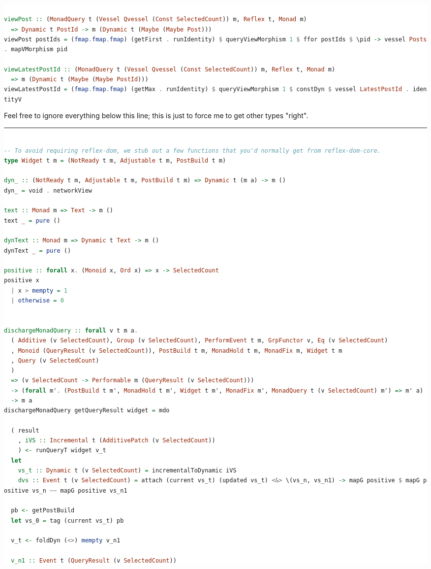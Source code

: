 ```haskell

viewPost :: (MonadQuery t (Vessel Qvessel (Const SelectedCount)) m, Reflex t, Monad m)
  => Dynamic t PostId -> m (Dynamic t (Maybe (Maybe Post)))
viewPost postIds = (fmap.fmap.fmap) (getFirst . runIdentity) $ queryViewMorphism 1 $ ffor postIds $ \pid -> vessel Posts . mapVMorphism pid

viewLatestPostId :: (MonadQuery t (Vessel Qvessel (Const SelectedCount)) m, Reflex t, Monad m)
  => m (Dynamic t (Maybe (Maybe PostId)))
viewLatestPostId = (fmap.fmap.fmap) (getMax . runIdentity) $ queryViewMorphism 1 $ constDyn $ vessel LatestPostId . identityV

```
Feel free to ignore everything below this line; this is just to force me to get
other types "right".

***

```haskell

-- To avoid requiring reflex-dom, we stub out a few functions that you'd normally get from reflex-dom-core.
type Widget t m = (NotReady t m, Adjustable t m, PostBuild t m)

dyn_ :: (NotReady t m, Adjustable t m, PostBuild t m) => Dynamic t (m a) -> m ()
dyn_ = void . networkView

text :: Monad m => Text -> m ()
text _ = pure ()

dynText :: Monad m => Dynamic t Text -> m ()
dynText _ = pure ()

positive :: forall x. (Monoid x, Ord x) => x -> SelectedCount
positive x
  | x > mempty = 1
  | otherwise = 0


dischargeMonadQuery :: forall v t m a.
  ( Additive (v SelectedCount), Group (v SelectedCount), PerformEvent t m, GrpFunctor v, Eq (v SelectedCount)
  , Monoid (QueryResult (v SelectedCount)), PostBuild t m, MonadHold t m, MonadFix m, Widget t m
  , Query (v SelectedCount)
  )
  => (v SelectedCount -> Performable m (QueryResult (v SelectedCount)))
  -> (forall m'. (PostBuild t m', MonadHold t m', Widget t m', MonadFix m', MonadQuery t (v SelectedCount) m') => m' a)
  -> m a
dischargeMonadQuery getQueryResult widget = mdo

  ( result
    , iVS :: Incremental t (AdditivePatch (v SelectedCount))
    ) <- runQueryT widget v_t
  let
    vs_t :: Dynamic t (v SelectedCount) = incrementalToDynamic iVS
    dvs :: Event t (v SelectedCount) = attach (current vs_t) (updated vs_t) <&> \(vs_n, vs_n1) -> mapG positive $ mapG positive vs_n ~~ mapG positive vs_n1

  pb <- getPostBuild
  let vs_0 = tag (current vs_t) pb

  v_t <- foldDyn (<>) mempty v_n1

  v_n1 :: Event t (QueryResult (v SelectedCount))
```